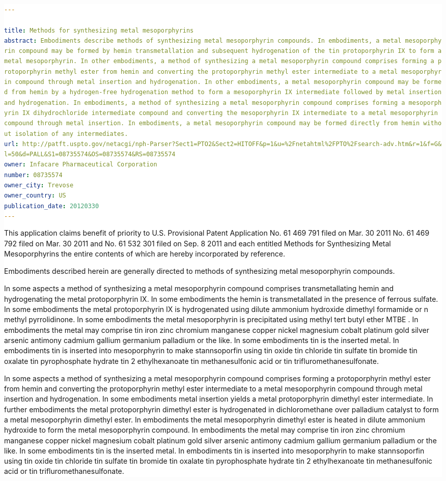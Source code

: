 ```yaml
---

title: Methods for synthesizing metal mesoporphyrins
abstract: Embodiments describe methods of synthesizing metal mesoporphyrin compounds. In embodiments, a metal mesoporphyrin compound may be formed by hemin transmetallation and subsequent hydrogenation of the tin protoporphyrin IX to form a metal mesoporphyrin. In other embodiments, a method of synthesizing a metal mesoporphyrin compound comprises forming a protoporphyrin methyl ester from hemin and converting the protoporphyrin methyl ester intermediate to a metal mesoporphyrin compound through metal insertion and hydrogenation. In other embodiments, a metal mesoporphyrin compound may be formed from hemin by a hydrogen-free hydrogenation method to form a mesoporphyrin IX intermediate followed by metal insertion and hydrogenation. In embodiments, a method of synthesizing a metal mesoporphyrin compound comprises forming a mesoporphyrin IX dihydrochloride intermediate compound and converting the mesoporphyrin IX intermediate to a metal mesoporphyrin compound through metal insertion. In embodiments, a metal mesoporphyrin compound may be formed directly from hemin without isolation of any intermediates.
url: http://patft.uspto.gov/netacgi/nph-Parser?Sect1=PTO2&Sect2=HITOFF&p=1&u=%2Fnetahtml%2FPTO%2Fsearch-adv.htm&r=1&f=G&l=50&d=PALL&S1=08735574&OS=08735574&RS=08735574
owner: Infacare Pharmaceutical Corporation
number: 08735574
owner_city: Trevose
owner_country: US
publication_date: 20120330
---
```

This application claims benefit of priority to U.S. Provisional Patent Application No. 61 469 791 filed on Mar. 30 2011 No. 61 469 792 filed on Mar. 30 2011 and No. 61 532 301 filed on Sep. 8 2011 and each entitled Methods for Synthesizing Metal Mesoporphyrins the entire contents of which are hereby incorporated by reference.

Embodiments described herein are generally directed to methods of synthesizing metal mesoporphyrin compounds.

In some aspects a method of synthesizing a metal mesoporphyrin compound comprises transmetallating hemin and hydrogenating the metal protoporphyrin IX. In some embodiments the hemin is transmetallated in the presence of ferrous sulfate. In some embodiments the metal protoporphyrin IX is hydrogenated using dilute ammonium hydroxide dimethyl formamide or n methyl pyrrolidinone. In some embodiments the metal mesoporphyrin is precipitated using methyl tert butyl ether MTBE . In embodiments the metal may comprise tin iron zinc chromium manganese copper nickel magnesium cobalt platinum gold silver arsenic antimony cadmium gallium germanium palladium or the like. In some embodiments tin is the inserted metal. In embodiments tin is inserted into mesoporphyrin to make stannsoporfin using tin oxide tin chloride tin sulfate tin bromide tin oxalate tin pyrophosphate hydrate tin 2 ethylhexanoate tin methanesulfonic acid or tin trifluromethanesulfonate.

In some aspects a method of synthesizing a metal mesoporphyrin compound comprises forming a protoporphyrin methyl ester from hemin and converting the protoporphyrin methyl ester intermediate to a metal mesoporphyrin compound through metal insertion and hydrogenation. In some embodiments metal insertion yields a metal protoporphyrin dimethyl ester intermediate. In further embodiments the metal protoporphyrin dimethyl ester is hydrogenated in dichloromethane over palladium catalyst to form a metal mesoporphyrin dimethyl ester. In embodiments the metal mesoporphyrin dimethyl ester is heated in dilute ammonium hydroxide to form the metal mesoporphyrin compound. In embodiments the metal may comprise tin iron zinc chromium manganese copper nickel magnesium cobalt platinum gold silver arsenic antimony cadmium gallium germanium palladium or the like. In some embodiments tin is the inserted metal. In embodiments tin is inserted into mesoporphyrin to make stannsoporfin using tin oxide tin chloride tin sulfate tin bromide tin oxalate tin pyrophosphate hydrate tin 2 ethylhexanoate tin methanesulfonic acid or tin trifluromethanesulfonate.
